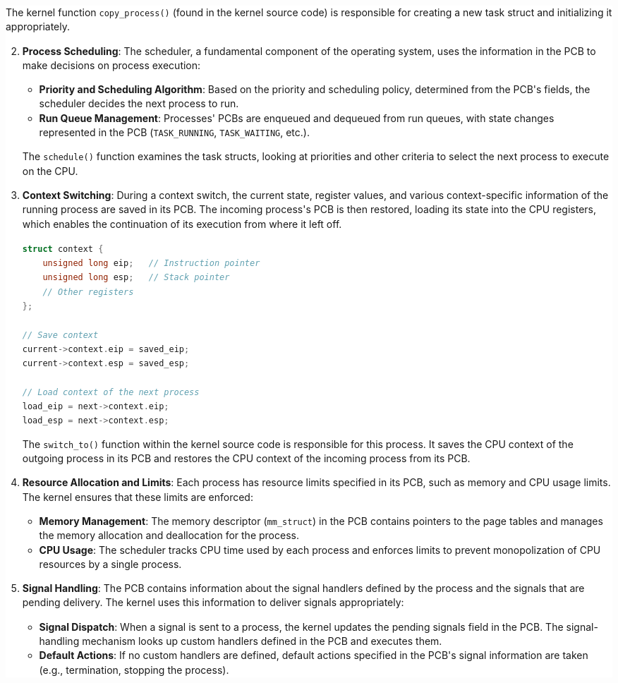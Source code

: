    The kernel function `copy_process()` (found in the kernel source code) is responsible for creating a new task struct and initializing it appropriately.

2. **Process Scheduling**:
   The scheduler, a fundamental component of the operating system, uses the information in the PCB to make decisions on process execution:

   - **Priority and Scheduling Algorithm**: Based on the priority and scheduling policy, determined from the PCB's fields, the scheduler decides the next process to run.
   - **Run Queue Management**: Processes' PCBs are enqueued and dequeued from run queues, with state changes represented in the PCB (`TASK_RUNNING`, `TASK_WAITING`, etc.).

   The `schedule()` function examines the task structs, looking at priorities and other criteria to select the next process to execute on the CPU.

3. **Context Switching**:
   During a context switch, the current state, register values, and various context-specific information of the running process are saved in its PCB. The incoming process's PCB is then restored, loading its state into the CPU registers, which enables the continuation of its execution from where it left off.

    ```cpp
    struct context {
        unsigned long eip;   // Instruction pointer
        unsigned long esp;   // Stack pointer
        // Other registers
    };

    // Save context
    current->context.eip = saved_eip;
    current->context.esp = saved_esp;

    // Load context of the next process
    load_eip = next->context.eip;
    load_esp = next->context.esp;
    ```

   The `switch_to()` function within the kernel source code is responsible for this process. It saves the CPU context of the outgoing process in its PCB and restores the CPU context of the incoming process from its PCB.

4. **Resource Allocation and Limits**:
   Each process has resource limits specified in its PCB, such as memory and CPU usage limits. The kernel ensures that these limits are enforced:

   - **Memory Management**: The memory descriptor (`mm_struct`) in the PCB contains pointers to the page tables and manages the memory allocation and deallocation for the process.
   - **CPU Usage**: The scheduler tracks CPU time used by each process and enforces limits to prevent monopolization of CPU resources by a single process.

5. **Signal Handling**:
   The PCB contains information about the signal handlers defined by the process and the signals that are pending delivery. The kernel uses this information to deliver signals appropriately:

   - **Signal Dispatch**: When a signal is sent to a process, the kernel updates the pending signals field in the PCB. The signal-handling mechanism looks up custom handlers defined in the PCB and executes them.
   - **Default Actions**: If no custom handlers are defined, default actions specified in the PCB's signal information are taken (e.g., termination, stopping the process).
